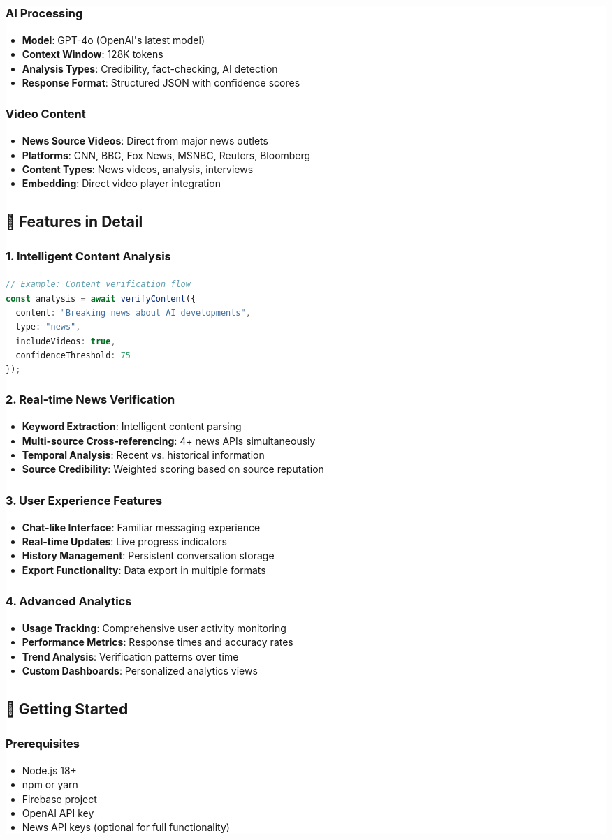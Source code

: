 ### **AI Processing**
- **Model**: GPT-4o (OpenAI's latest model)
- **Context Window**: 128K tokens
- **Analysis Types**: Credibility, fact-checking, AI detection
- **Response Format**: Structured JSON with confidence scores

### **Video Content**
- **News Source Videos**: Direct from major news outlets
- **Platforms**: CNN, BBC, Fox News, MSNBC, Reuters, Bloomberg
- **Content Types**: News videos, analysis, interviews
- **Embedding**: Direct video player integration

## 🚀 Features in Detail

### **1. Intelligent Content Analysis**
```typescript
// Example: Content verification flow
const analysis = await verifyContent({
  content: "Breaking news about AI developments",
  type: "news",
  includeVideos: true,
  confidenceThreshold: 75
});
```

### **2. Real-time News Verification**
- **Keyword Extraction**: Intelligent content parsing
- **Multi-source Cross-referencing**: 4+ news APIs simultaneously
- **Temporal Analysis**: Recent vs. historical information
- **Source Credibility**: Weighted scoring based on source reputation

### **3. User Experience Features**
- **Chat-like Interface**: Familiar messaging experience
- **Real-time Updates**: Live progress indicators
- **History Management**: Persistent conversation storage
- **Export Functionality**: Data export in multiple formats

### **4. Advanced Analytics**
- **Usage Tracking**: Comprehensive user activity monitoring
- **Performance Metrics**: Response times and accuracy rates
- **Trend Analysis**: Verification patterns over time
- **Custom Dashboards**: Personalized analytics views

## 🚀 Getting Started

### **Prerequisites**
- Node.js 18+ 
- npm or yarn
- Firebase project
- OpenAI API key
- News API keys (optional for full functionality)
